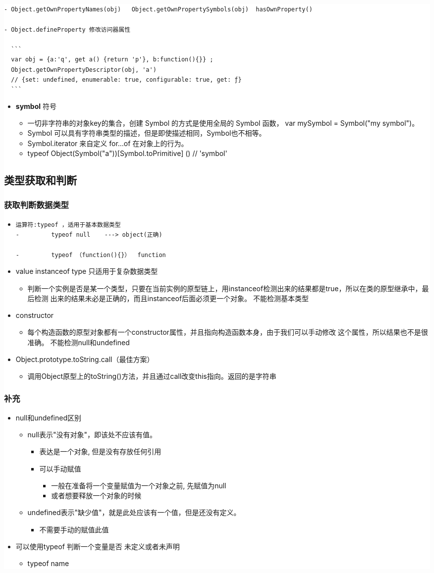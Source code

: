     - Object.getOwnPropertyNames(obj)   Object.getOwnPropertySymbols(obj)  hasOwnProperty()

    - Object.defineProperty 修改访问器属性

      ```
      var obj = {a:'q', get a() {return 'p'}, b:function(){}} ;
      Object.getOwnPropertyDescriptor(obj, 'a')
      // {set: undefined, enumerable: true, configurable: true, get: ƒ}
      ```

      

- **symbol** 符号

  - 一切非字符串的对象key的集合，创建	Symbol	的方式是使用全局的	Symbol	函数，	var	mySymbol	=	Symbol("my	symbol")。
  - Symbol	可以具有字符串类型的描述，但是即使描述相同，Symbol也不相等。
  - Symbol.iterator	来自定义	for…of	在对象上的行为。
  - typeof Object(Symbol("a"))[Symbol.toPrimitive] ()  // 'symbol'

## 类型获取和判断

### 获取判断数据类型

-     运算符:typeof ，适用于基本数据类型
      -         typeof null    ---> object(正确)

      -         typeof （function(){}）  function

- value instanceof type  只适用于复杂数据类型

  - 判断一个实例是否是某一个类型，只要在当前实例的原型链上，用instanceof检测出来的结果都是true，所以在类的原型继承中，最后检测 出来的结果未必是正确的，而且instanceof后面必须更一个对象。
    不能检测基本类型
- constructor
  - 每个构造函数的原型对象都有一个constructor属性，并且指向构造函数本身，由于我们可以手动修改 这个属性，所以结果也不是很准确。 不能检测null和undefined
- Object.prototype.toString.call（最佳方案）
  - 调用Object原型上的toString()方法，并且通过call改变this指向。返回的是字符串

### 补充

- null和undefined区别

  - null表示"没有对象"，即该处不应该有值。

    - 表达是一个对象, 但是没有存放任何引用
    - 可以手动赋值

      - 一般在准备将一个变量赋值为一个对象之前, 先赋值为null
      - 或者想要释放一个对象的时候

  - undefined表示"缺少值"，就是此处应该有一个值，但是还没有定义。

    - 不需要手动的赋值此值

- 可以使用typeof 判断一个变量是否 未定义或者未声明

  - typeof name
